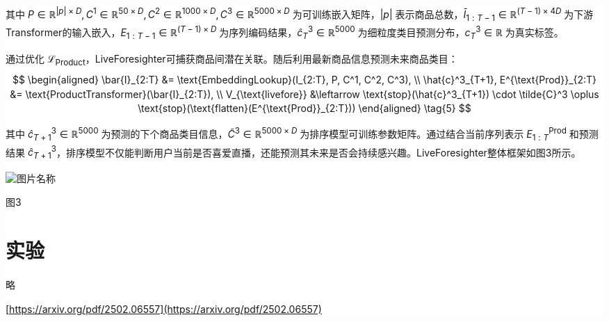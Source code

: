 其中 $P \in \mathbb{R}^{|p| \times D}, C^1 \in \mathbb{R}^{50 \times D}, C^2 \in \mathbb{R}^{1000 \times D}, C^3 \in \mathbb{R}^{5000 \times D}$ 为可训练嵌入矩阵，$|p|$ 表示商品总数，$\bar{I}_{1:T-1} \in \mathbb{R}^{(T-1) \times 4D}$ 为下游Transformer的输入嵌入，$E_{1:T-1} \in \mathbb{R}^{(T-1) \times D}$ 为序列编码结果，$\hat{c}^3_T \in \mathbb{R}^{5000}$ 为细粒度类目预测分布，$c^3_T \in \mathbb{R}$ 为真实标签。

通过优化 $\mathcal{L}_{\text{Product}}$，LiveForesighter可捕获商品间潜在关联。随后利用最新商品信息预测未来商品类目：
$$
\begin{aligned}
\bar{I}_{2:T} &= \text{EmbeddingLookup}(I_{2:T}, P, C^1, C^2, C^3), \\
\hat{c}^3_{T+1}, E^{\text{Prod}}_{2:T} &= \text{ProductTransformer}(\bar{I}_{2:T}), \\
V_{\text{livefore}} &\leftarrow \text{stop}(\hat{c}^3_{T+1}) \cdot \tilde{C}^3 \oplus \text{stop}(\text{flatten}(E^{\text{Prod}}_{2:T}))
\end{aligned}
\tag{5}
$$

其中 $\hat{c}^3_{T+1} \in \mathbb{R}^{5000}$ 为预测的下个商品类目信息，$\tilde{C}^3 \in \mathbb{R}^{5000 \times D}$ 为排序模型可训练参数矩阵。通过结合当前序列表示 $E^{\text{Prod}}_{1:T}$ 和预测结果 $\hat{c}^3_{T+1}$，排序模型不仅能判断用户当前是否喜爱直播，还能预测其未来是否会持续感兴趣。LiveForesighter整体框架如图3所示。

<img alt="图片名称" src="https://picabstract-preview-ftn.weiyun.com/ftn_pic_abs_v3/26bc596e57441758410f87a8b7841943386780dad1afdec6dff67a5eae21096423f1d9901235ec9ab3d9fb50965184f3?pictype=scale&amp;from=30113&amp;version=3.3.3.3&amp;fname=3.jpg&amp;size=750">

图3

# 实验

略

[https://arxiv.org/pdf/2502.06557](https://arxiv.org/pdf/2502.06557)